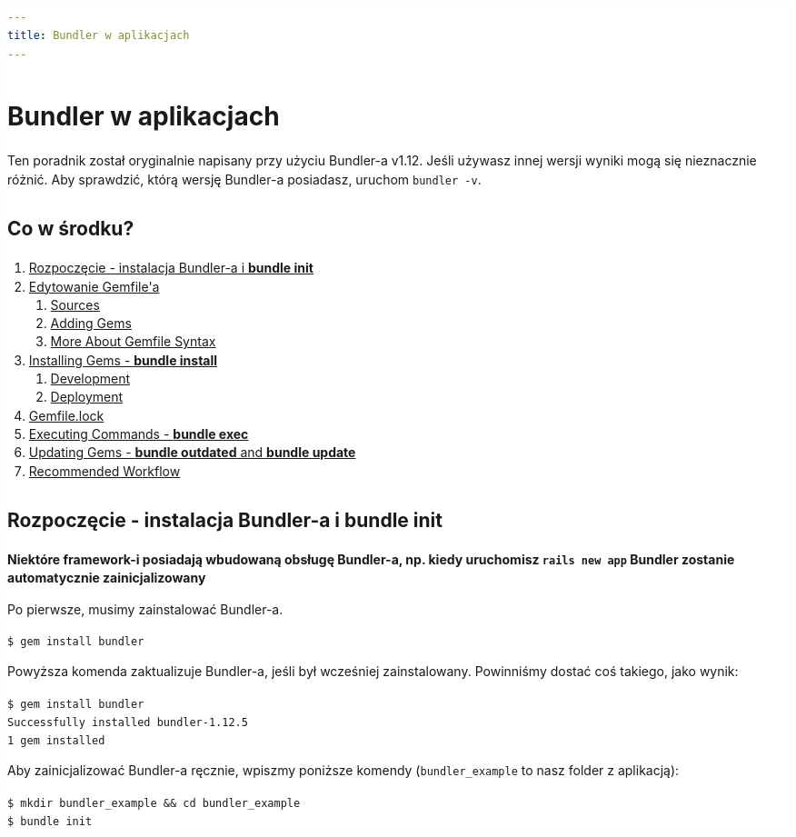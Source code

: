 ```yaml
---
title: Bundler w aplikacjach
---
```


# Bundler w aplikacjach

Ten poradnik został oryginalnie napisany przy użyciu Bundler-a v1.12. Jeśli używasz innej wersji wyniki mogą się nieznacznie różnić.
Aby sprawdzić, którą wersję Bundler-a posiadasz, uruchom `bundler -v`.

## Co w środku?

1. [Rozpoczęcie - instalacja Bundler-a i **bundle init**](#getting-started---installing-bundler-and-bundle-init)
1. [Edytowanie Gemfile'a](#editing-gemfile)
    1. [Sources](#sources)
    1. [Adding Gems](#adding-gems)
    1. [More About Gemfile Syntax](#more-about-gemfile-syntax)
1. [Installing Gems - **bundle install**](#installing-gems---bundle-install)
    1. [Development](#development)
    1. [Deployment](#deployment)
1. [Gemfile.lock](#gemfilelock)
1. [Executing Commands - **bundle exec**](#executing-commands---bundle-exec)
1. [Updating Gems - **bundle outdated** and **bundle update**](#updating-gems---bundle-outdated-and-bundle-update)
1. [Recommended Workflow](#recommended-workflow)

## Rozpoczęcie - instalacja Bundler-a i **bundle init**

**Niektóre framework-i posiadają wbudowaną obsługę Bundler-a, np. kiedy uruchomisz `rails new app`
Bundler zostanie automatycznie zainicjalizowany**

Po pierwsze, musimy zainstalować Bundler-a.
 
    $ gem install bundler
    
Powyższa komenda zaktualizuje Bundler-a, jeśli był wcześniej zainstalowany. Powinniśmy dostać coś takiego, jako wynik:

~~~ bash
$ gem install bundler
Successfully installed bundler-1.12.5
1 gem installed
~~~

Aby zainicjalizować Bundler-a ręcznie, wpiszmy poniższe komendy (`bundler_example` to nasz folder z aplikacją):

    $ mkdir bundler_example && cd bundler_example
    $ bundle init
    